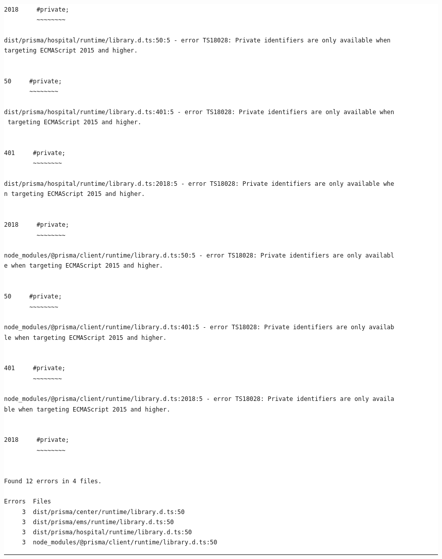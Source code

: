 ```
2018     #private;
         ~~~~~~~~

dist/prisma/hospital/runtime/library.d.ts:50:5 - error TS18028: Private identifiers are only available when
targeting ECMAScript 2015 and higher.


50     #private;
       ~~~~~~~~

dist/prisma/hospital/runtime/library.d.ts:401:5 - error TS18028: Private identifiers are only available when
 targeting ECMAScript 2015 and higher.


401     #private;
        ~~~~~~~~

dist/prisma/hospital/runtime/library.d.ts:2018:5 - error TS18028: Private identifiers are only available whe
n targeting ECMAScript 2015 and higher.


2018     #private;
         ~~~~~~~~

node_modules/@prisma/client/runtime/library.d.ts:50:5 - error TS18028: Private identifiers are only availabl
e when targeting ECMAScript 2015 and higher.


50     #private;
       ~~~~~~~~

node_modules/@prisma/client/runtime/library.d.ts:401:5 - error TS18028: Private identifiers are only availab
le when targeting ECMAScript 2015 and higher.


401     #private;
        ~~~~~~~~

node_modules/@prisma/client/runtime/library.d.ts:2018:5 - error TS18028: Private identifiers are only availa
ble when targeting ECMAScript 2015 and higher.


2018     #private;
         ~~~~~~~~


Found 12 errors in 4 files.

Errors  Files
     3  dist/prisma/center/runtime/library.d.ts:50
     3  dist/prisma/ems/runtime/library.d.ts:50
     3  dist/prisma/hospital/runtime/library.d.ts:50
     3  node_modules/@prisma/client/runtime/library.d.ts:50
```

---